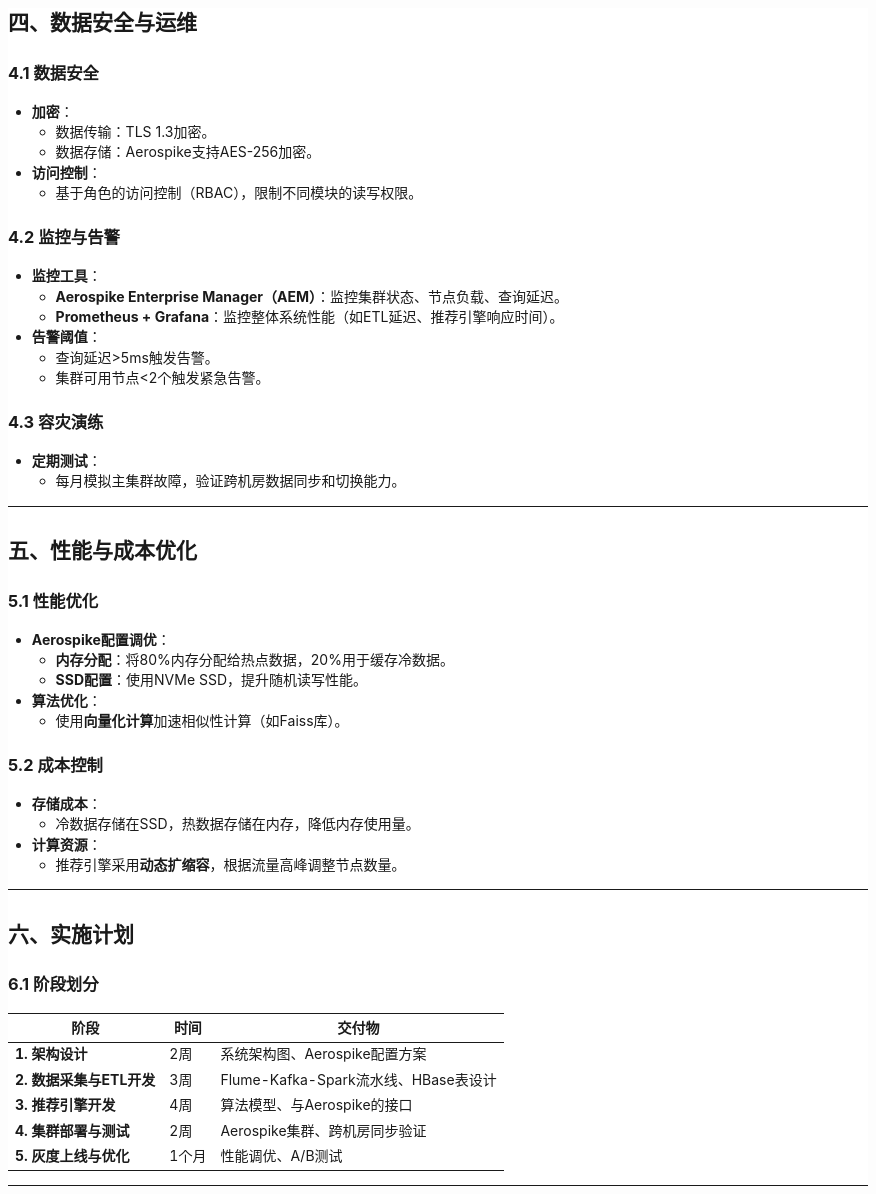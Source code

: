 
## **四、数据安全与运维**
### **4.1 数据安全**
- **加密**：  
  - 数据传输：TLS 1.3加密。  
  - 数据存储：Aerospike支持AES-256加密。  
- **访问控制**：  
  - 基于角色的访问控制（RBAC），限制不同模块的读写权限。  

### **4.2 监控与告警**
- **监控工具**：  
  - **Aerospike Enterprise Manager（AEM）**：监控集群状态、节点负载、查询延迟。  
  - **Prometheus + Grafana**：监控整体系统性能（如ETL延迟、推荐引擎响应时间）。  
- **告警阈值**：  
  - 查询延迟>5ms触发告警。  
  - 集群可用节点<2个触发紧急告警。  

### **4.3 容灾演练**
- **定期测试**：  
  - 每月模拟主集群故障，验证跨机房数据同步和切换能力。  

---

## **五、性能与成本优化**
### **5.1 性能优化**
- **Aerospike配置调优**：  
  - **内存分配**：将80%内存分配给热点数据，20%用于缓存冷数据。  
  - **SSD配置**：使用NVMe SSD，提升随机读写性能。  
- **算法优化**：  
  - 使用**向量化计算**加速相似性计算（如Faiss库）。  

### **5.2 成本控制**
- **存储成本**：  
  - 冷数据存储在SSD，热数据存储在内存，降低内存使用量。  
- **计算资源**：  
  - 推荐引擎采用**动态扩缩容**，根据流量高峰调整节点数量。  

---

## **六、实施计划**
### **6.1 阶段划分**
| 阶段 | 时间 | 交付物 |
|------|------|--------|
| **1. 架构设计** | 2周 | 系统架构图、Aerospike配置方案 |
| **2. 数据采集与ETL开发** | 3周 | Flume-Kafka-Spark流水线、HBase表设计 |
| **3. 推荐引擎开发** | 4周 | 算法模型、与Aerospike的接口 |
| **4. 集群部署与测试** | 2周 | Aerospike集群、跨机房同步验证 |
| **5. 灰度上线与优化** | 1个月 | 性能调优、A/B测试 |

---